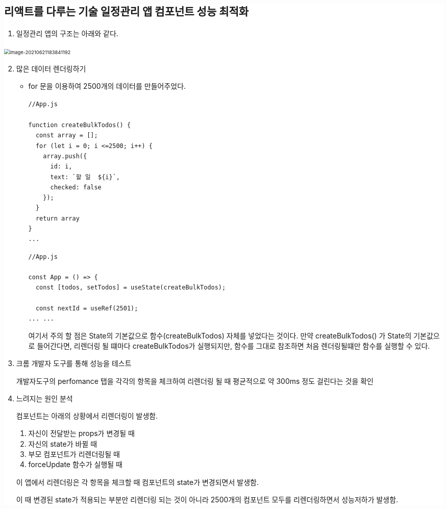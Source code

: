 ## 리액트를 다루는 기술 일정관리 앱 컴포넌트 성능 최적화

1. 일정관리 앱의 구조는 아래와 같다.

<img src="/Users/joyeonglae/TIL/react learning/일정관리 앱 만들기/img/일정관리.png" alt="image-20210621183841192" style="zoom:67%;" />

2. 많은 데이터 렌더링하기

   - for 문을 이용하여 2500개의 데이터를 만들어주었다.

     ``` react
     //App.js
     
     function createBulkTodos() {
       const array = [];
       for (let i = 0; i <=2500; i++) {
         array.push({
           id: i,
           text: `할 일  ${i}`,
           checked: false
         });
       }
       return array
     }
     ...
     ```

     ```react
     //App.js
     
     const App = () => {
       const [todos, setTodos] = useState(createBulkTodos);
         
       const nextId = useRef(2501);
     ... ...
     ```

     여기서 주의 할 점은 State의 기본값으로 함수(createBulkTodos) 자체를 넣었다는 것이다. 만약 createBulkTodos() 가 State의 기본값으로 들어간다면, 리렌더링 될 떄마다 createBulkTodos가 실행되지만, 함수를 그대로 참조하면 처음 렌더링될떄만 함수를 실행할 수 있다.
   
3. 크롬 개발자 도구를 통해 성능을 테스트

   개발자도구의 perfomance 탭을 각각의 항목을 체크하여 리렌더링 될 때 평균적으로 약 300ms 정도 걸린다는 것을 확인
   
4. 느려지는 원인 분석

   컴포넌트는 아래의 상황에서 리렌더링이 발생함.

   1. 자신이 전달받는 props가 변경될 때
   2. 자신의 state가 바뀔 때
   3. 부모 컴포넌트가 리렌더링될 때
   4. forceUpdate 함수가 실행될 때

   이 앱에서 리렌더링은 각 항목을 체크할 때 컴포넌트의 state가 변경되면서 발생함.

   이 때 변경된 state가 적용되는 부분만 리렌더링 되는 것이 아니라 2500개의 컴포넌트 모두를 리렌더링하면서 성능저하가 발생함.
   